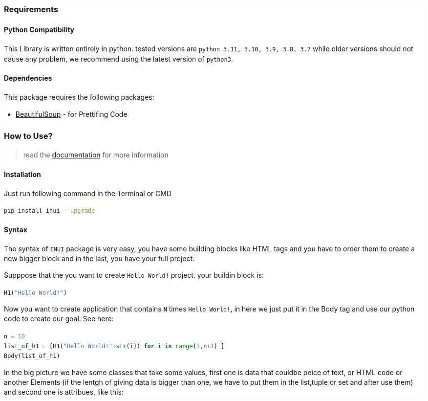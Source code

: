 



### Requirements

#### **Python Compatibility**

This Library is written entirely in python. tested versions are `python 3.11, 3.10, 3.9, 3.8, 3.7` while older versions
should not cause any problem, we recommend using the latest version of `python3`.

#### **Dependencies**

This package requires the following packages:

- [BeautifulSoup](https://pypi.org/project/beautifulsoup4/ "BeautifulSoup4") - for Prettifing Code

### How to Use?

> read the [documentation](https://inui.readthedocs.io/en/latest/) for more information

#### Installation

Just run following command in the Terminal or CMD

```bash
pip install inui --upgrade
```

#### Syntax

The syntax of `INUI` package is very easy, you have some building blocks like HTML tags and you have to
order them to create a new bigger block and in the last, you have your full project.

Supppose that the you want to create `Hello World!` project. your buildin block is:

```python
H1("Hello World!")
```

Now you want to create application that contains `N` times `Hello World!`, in here we just put it in the
Body tag and use our python code to create our goal. See here:

```python
n = 10
list_of_h1 = [H1("Hello World!"+str(i)) for i in range(1,n+1) ]
Body(list_of_h1)

```

In the big picture we have some classes that take some values, first one is data that couldbe peice of text, or HTML code or another Elements
(if the lentgh of giving data is bigger than one, we have to put them in the list,tuple or set and after use them) and second one is attribues,
like this:

